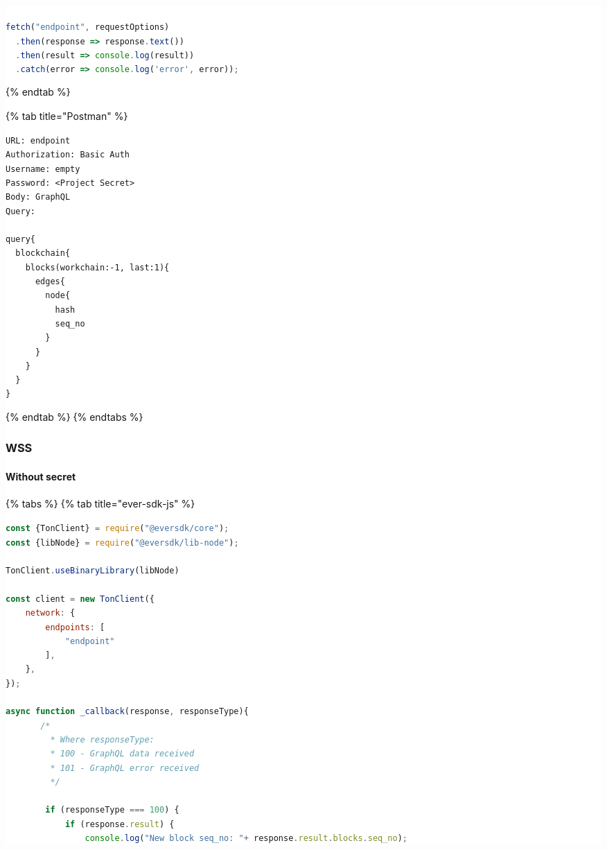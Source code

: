 ```javascript

fetch("endpoint", requestOptions)
  .then(response => response.text())
  .then(result => console.log(result))
  .catch(error => console.log('error', error));
```
{% endtab %}

{% tab title="Postman" %}
```
URL: endpoint
Authorization: Basic Auth
Username: empty
Password: <Project Secret>
Body: GraphQL
Query:

query{
  blockchain{
    blocks(workchain:-1, last:1){
      edges{
        node{
          hash
          seq_no
        }
      }
    }
  }
}
```
{% endtab %}
{% endtabs %}

### WSS

#### Without secret

{% tabs %}
{% tab title="ever-sdk-js" %}
```javascript
const {TonClient} = require("@eversdk/core");
const {libNode} = require("@eversdk/lib-node");

TonClient.useBinaryLibrary(libNode)

const client = new TonClient({
    network: {
        endpoints: [
            "endpoint"
        ],
    },
});

async function _callback(response, responseType){
       /*
         * Where responseType:
         * 100 - GraphQL data received
         * 101 - GraphQL error received
         */

        if (responseType === 100) {
            if (response.result) {
                console.log("New block seq_no: "+ response.result.blocks.seq_no);

```